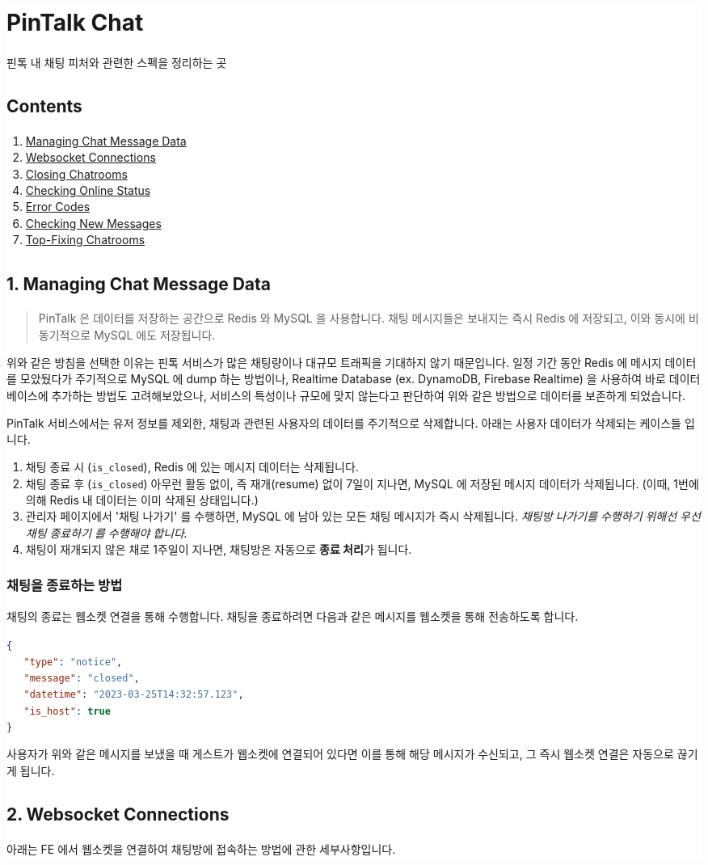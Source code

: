 # PinTalk Chat

핀톡 내 채팅 피처와 관련한 스펙을 정리하는 곳

## Contents
1. [Managing Chat Message Data](#1-managing-chat-message-data)
2. [Websocket Connections](#2-websocket-connections)
3. [Closing Chatrooms](#3-closing-chatrooms)
4. [Checking Online Status](#4-checking-online-status)
5. [Error Codes](#5-error-codes)
6. [Checking New Messages](#6-checking-new-messages)
7. [Top-Fixing Chatrooms](#7-top-fixing-chatrooms)



## 1. Managing Chat Message Data
> PinTalk 은 데이터를 저장하는 공간으로 Redis 와 MySQL 을 사용합니다. 
> 채팅 메시지들은 보내지는 즉시 Redis 에 저장되고, 이와 동시에 비동기적으로 MySQL 에도 저장됩니다.

위와 같은 방침을 선택한 이유는 핀톡 서비스가 많은 채팅량이나 대규모 트래픽을 기대하지 않기 때문입니다.
일정 기간 동안 Redis 에 메시지 데이터를 모았뒀다가 주기적으로 MySQL 에 dump 하는 방법이나,
Realtime Database (ex. DynamoDB, Firebase Realtime) 을 사용하여 바로 데이터베이스에 추가하는 방법도 고려해보았으나,
서비스의 특성이나 규모에 맞지 않는다고 판단하여 위와 같은 방법으로 데이터를 보존하게 되었습니다.

PinTalk 서비스에서는 유저 정보를 제외한, 채팅과 관련된 사용자의 데이터를 주기적으로
삭제합니다. 
아래는 사용자 데이터가 삭제되는 케이스들 입니다.

1. 채팅 종료 시 (```is_closed```), Redis 에 있는 메시지 데이터는 삭제됩니다.
2. 채팅 종료 후 (```is_closed```) 아무런 활동 없이, 즉 재개(resume) 없이 7일이 지나면, MySQL 에 저장된 메시지 데이터가 삭제됩니다. (이때, 1번에 의해 Redis 내 데이터는 이미 삭제된 상태입니다.)
3. 관리자 페이지에서 '채팅 나가기' 를 수행하면,  MySQL 에 남아 있는 모든 채팅 메시지가 즉시 삭제됩니다. *채팅방 나가기를 수행하기 위해선 우선 채팅 종료하기 를 수행해야 합니다.*
4. 채팅이 재개되지 않은 채로 1주일이 지나면, 채팅방은 자동으로 **종료 처리**가 됩니다.

### 채팅을 종료하는 방법
채팅의 종료는 웹소켓 연결을 통해 수행합니다. 채팅을 종료하려면 다음과 같은 메시지를 웹소켓을 통해 전송하도록 합니다.
```json
{
   "type": "notice",
   "message": "closed",
   "datetime": "2023-03-25T14:32:57.123",
   "is_host": true
}
```

사용자가 위와 같은 메시지를 보냈을 때 게스트가 웹소켓에 연결되어 있다면 이를 통해 해당 메시지가 수신되고, 
그 즉시 웹소켓 연결은 자동으로 끊기게 됩니다.


## 2. Websocket Connections
아래는 FE 에서 웹소켓을 연결하여 채팅방에 접속하는 방법에 관한 세부사항입니다.
